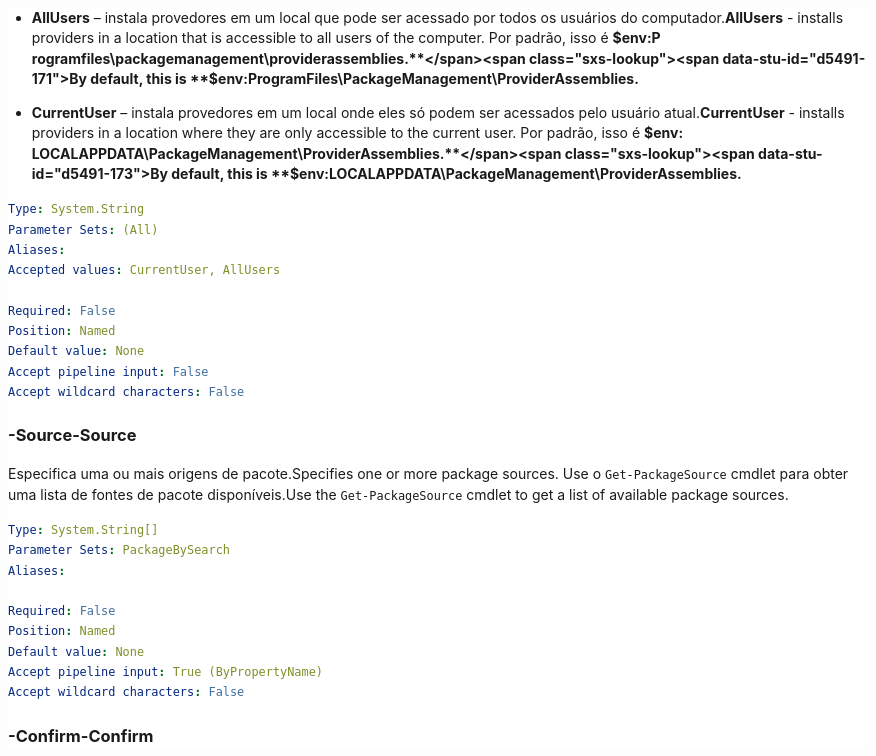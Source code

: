 - <span data-ttu-id="d5491-170">**AllUsers** – instala provedores em um local que pode ser acessado por todos os usuários do computador.</span><span class="sxs-lookup"><span data-stu-id="d5491-170">**AllUsers** - installs providers in a location that is accessible to all users of the computer.</span></span>
  <span data-ttu-id="d5491-171">Por padrão, isso é **$env:P rogramfiles\packagemanagement\providerassemblies.**</span><span class="sxs-lookup"><span data-stu-id="d5491-171">By default, this is **$env:ProgramFiles\PackageManagement\ProviderAssemblies.**</span></span>

- <span data-ttu-id="d5491-172">**CurrentUser** – instala provedores em um local onde eles só podem ser acessados pelo usuário atual.</span><span class="sxs-lookup"><span data-stu-id="d5491-172">**CurrentUser** - installs providers in a location where they are only accessible to the current user.</span></span> <span data-ttu-id="d5491-173">Por padrão, isso é **$env: LOCALAPPDATA\PackageManagement\ProviderAssemblies.**</span><span class="sxs-lookup"><span data-stu-id="d5491-173">By default, this is **$env:LOCALAPPDATA\PackageManagement\ProviderAssemblies.**</span></span>

```yaml
Type: System.String
Parameter Sets: (All)
Aliases:
Accepted values: CurrentUser, AllUsers

Required: False
Position: Named
Default value: None
Accept pipeline input: False
Accept wildcard characters: False
```

### <span data-ttu-id="d5491-174">-Source</span><span class="sxs-lookup"><span data-stu-id="d5491-174">-Source</span></span>

<span data-ttu-id="d5491-175">Especifica uma ou mais origens de pacote.</span><span class="sxs-lookup"><span data-stu-id="d5491-175">Specifies one or more package sources.</span></span> <span data-ttu-id="d5491-176">Use o `Get-PackageSource` cmdlet para obter uma lista de fontes de pacote disponíveis.</span><span class="sxs-lookup"><span data-stu-id="d5491-176">Use the `Get-PackageSource` cmdlet to get a list of available package sources.</span></span>

```yaml
Type: System.String[]
Parameter Sets: PackageBySearch
Aliases:

Required: False
Position: Named
Default value: None
Accept pipeline input: True (ByPropertyName)
Accept wildcard characters: False
```

### <span data-ttu-id="d5491-177">-Confirm</span><span class="sxs-lookup"><span data-stu-id="d5491-177">-Confirm</span></span>
